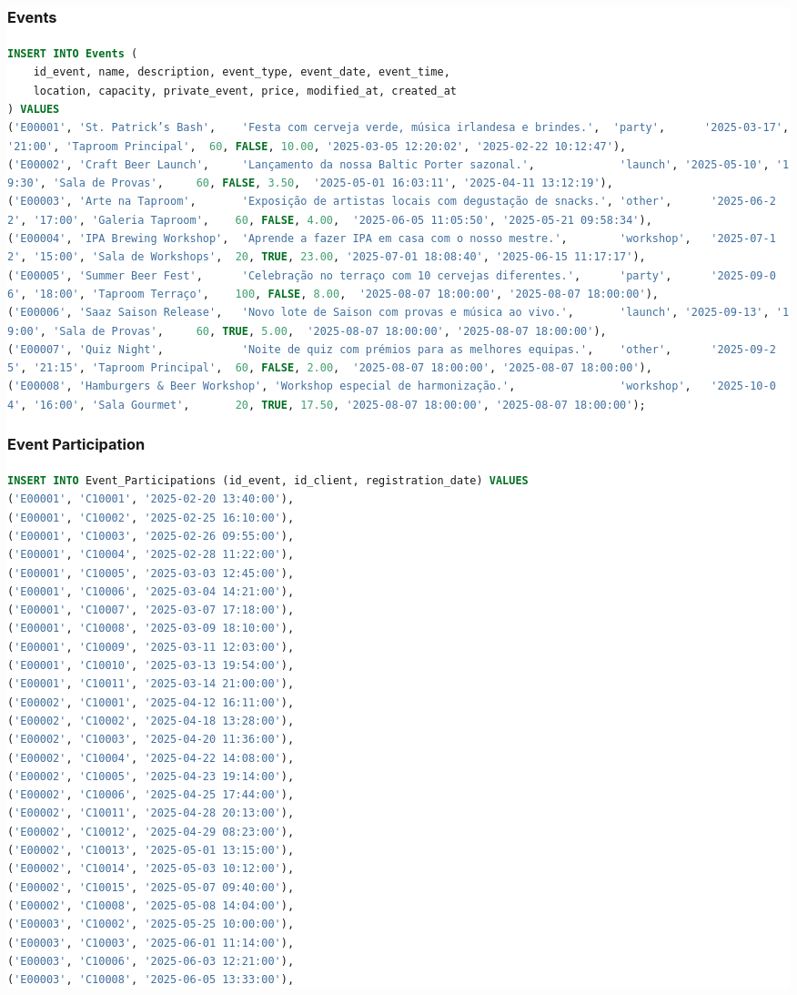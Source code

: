 ### Events

```sql
INSERT INTO Events (
    id_event, name, description, event_type, event_date, event_time,
    location, capacity, private_event, price, modified_at, created_at
) VALUES
('E00001', 'St. Patrick’s Bash',    'Festa com cerveja verde, música irlandesa e brindes.',  'party',      '2025-03-17', '21:00', 'Taproom Principal',  60, FALSE, 10.00, '2025-03-05 12:20:02', '2025-02-22 10:12:47'),
('E00002', 'Craft Beer Launch',     'Lançamento da nossa Baltic Porter sazonal.',             'launch', '2025-05-10', '19:30', 'Sala de Provas',     60, FALSE, 3.50,  '2025-05-01 16:03:11', '2025-04-11 13:12:19'),
('E00003', 'Arte na Taproom',       'Exposição de artistas locais com degustação de snacks.', 'other',      '2025-06-22', '17:00', 'Galeria Taproom',    60, FALSE, 4.00,  '2025-06-05 11:05:50', '2025-05-21 09:58:34'),
('E00004', 'IPA Brewing Workshop',  'Aprende a fazer IPA em casa com o nosso mestre.',        'workshop',   '2025-07-12', '15:00', 'Sala de Workshops',  20, TRUE, 23.00, '2025-07-01 18:08:40', '2025-06-15 11:17:17'),
('E00005', 'Summer Beer Fest',      'Celebração no terraço com 10 cervejas diferentes.',      'party',      '2025-09-06', '18:00', 'Taproom Terraço',    100, FALSE, 8.00,  '2025-08-07 18:00:00', '2025-08-07 18:00:00'),
('E00006', 'Saaz Saison Release',   'Novo lote de Saison com provas e música ao vivo.',       'launch', '2025-09-13', '19:00', 'Sala de Provas',     60, TRUE, 5.00,  '2025-08-07 18:00:00', '2025-08-07 18:00:00'),
('E00007', 'Quiz Night',            'Noite de quiz com prémios para as melhores equipas.',    'other',      '2025-09-25', '21:15', 'Taproom Principal',  60, FALSE, 2.00,  '2025-08-07 18:00:00', '2025-08-07 18:00:00'),
('E00008', 'Hamburgers & Beer Workshop', 'Workshop especial de harmonização.',                'workshop',   '2025-10-04', '16:00', 'Sala Gourmet',       20, TRUE, 17.50, '2025-08-07 18:00:00', '2025-08-07 18:00:00');
```

### Event Participation

```sql
INSERT INTO Event_Participations (id_event, id_client, registration_date) VALUES
('E00001', 'C10001', '2025-02-20 13:40:00'),
('E00001', 'C10002', '2025-02-25 16:10:00'),
('E00001', 'C10003', '2025-02-26 09:55:00'),
('E00001', 'C10004', '2025-02-28 11:22:00'),
('E00001', 'C10005', '2025-03-03 12:45:00'),
('E00001', 'C10006', '2025-03-04 14:21:00'),
('E00001', 'C10007', '2025-03-07 17:18:00'),
('E00001', 'C10008', '2025-03-09 18:10:00'),
('E00001', 'C10009', '2025-03-11 12:03:00'),
('E00001', 'C10010', '2025-03-13 19:54:00'),
('E00001', 'C10011', '2025-03-14 21:00:00'),
('E00002', 'C10001', '2025-04-12 16:11:00'),
('E00002', 'C10002', '2025-04-18 13:28:00'),
('E00002', 'C10003', '2025-04-20 11:36:00'),
('E00002', 'C10004', '2025-04-22 14:08:00'),
('E00002', 'C10005', '2025-04-23 19:14:00'),
('E00002', 'C10006', '2025-04-25 17:44:00'),
('E00002', 'C10011', '2025-04-28 20:13:00'),
('E00002', 'C10012', '2025-04-29 08:23:00'),
('E00002', 'C10013', '2025-05-01 13:15:00'),
('E00002', 'C10014', '2025-05-03 10:12:00'),
('E00002', 'C10015', '2025-05-07 09:40:00'),
('E00002', 'C10008', '2025-05-08 14:04:00'),
('E00003', 'C10002', '2025-05-25 10:00:00'),
('E00003', 'C10003', '2025-06-01 11:14:00'),
('E00003', 'C10006', '2025-06-03 12:21:00'),
('E00003', 'C10008', '2025-06-05 13:33:00'),
```